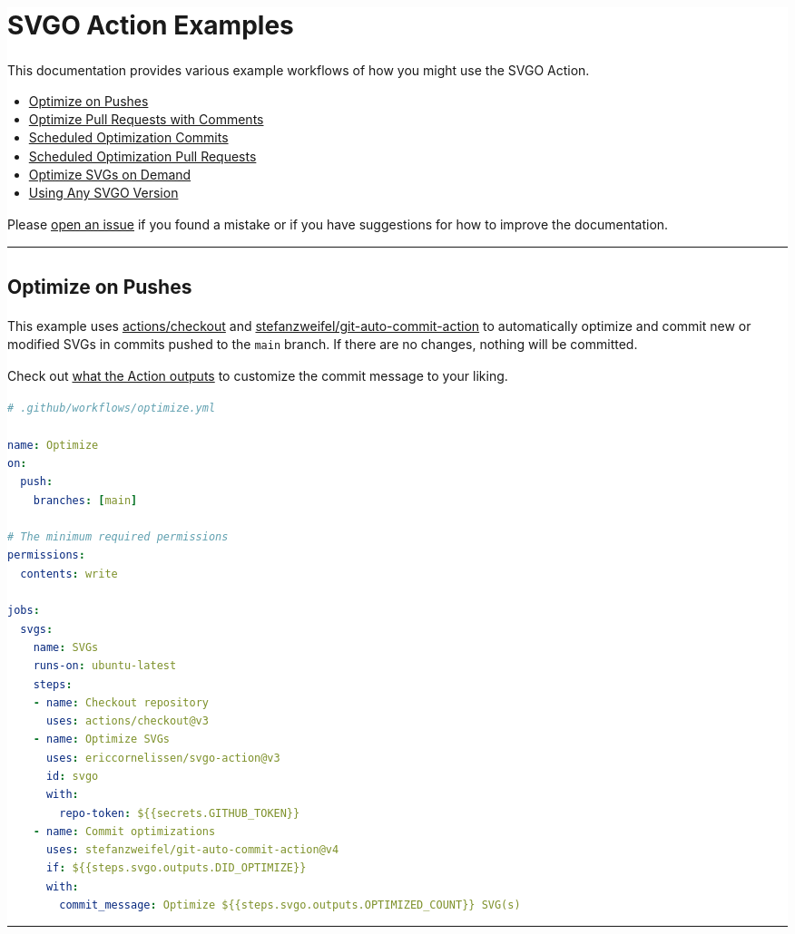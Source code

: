 # SVGO Action Examples

This documentation provides various example workflows of how you might use the
SVGO Action.

- [Optimize on Pushes](#optimize-on-pushes)
- [Optimize Pull Requests with Comments](#optimize-pull-requests-with-comments)
- [Scheduled Optimization Commits](#scheduled-optimization-commits)
- [Scheduled Optimization Pull Requests](#scheduled-optimization-pull-requests)
- [Optimize SVGs on Demand](#optimize-svgs-on-demand)
- [Using Any SVGO Version](#using-any-svgo-version)

Please [open an issue] if you found a mistake or if you have suggestions for how
to improve the documentation.

---

## Optimize on Pushes

This example uses [actions/checkout] and [stefanzweifel/git-auto-commit-action]
to automatically optimize and commit new or modified SVGs in commits pushed to
the `main` branch. If there are no changes, nothing will be committed.

Check out [what the Action outputs] to customize the commit message to your
liking.

```yaml
# .github/workflows/optimize.yml

name: Optimize
on:
  push:
    branches: [main]

# The minimum required permissions
permissions:
  contents: write

jobs:
  svgs:
    name: SVGs
    runs-on: ubuntu-latest
    steps:
    - name: Checkout repository
      uses: actions/checkout@v3
    - name: Optimize SVGs
      uses: ericcornelissen/svgo-action@v3
      id: svgo
      with:
        repo-token: ${{secrets.GITHUB_TOKEN}}
    - name: Commit optimizations
      uses: stefanzweifel/git-auto-commit-action@v4
      if: ${{steps.svgo.outputs.DID_OPTIMIZE}}
      with:
        commit_message: Optimize ${{steps.svgo.outputs.OPTIMIZED_COUNT}} SVG(s)
```

---

[actions/checkout]: https://github.com/marketplace/actions/checkout
[npm]: https://www.npmjs.com/
[open an issue]: https://github.com/ericcornelissen/svgo-action/issues/new?labels=docs&template=documentation.md
[peter-evans/create-pull-request]: https://github.com/marketplace/actions/create-pull-request
[stefanzweifel/git-auto-commit-action]: https://github.com/marketplace/actions/git-auto-commit
[thollander/actions-comment-pull-request]: https://github.com/marketplace/actions/comment-pull-request
[what the action outputs]: ./outputs.md